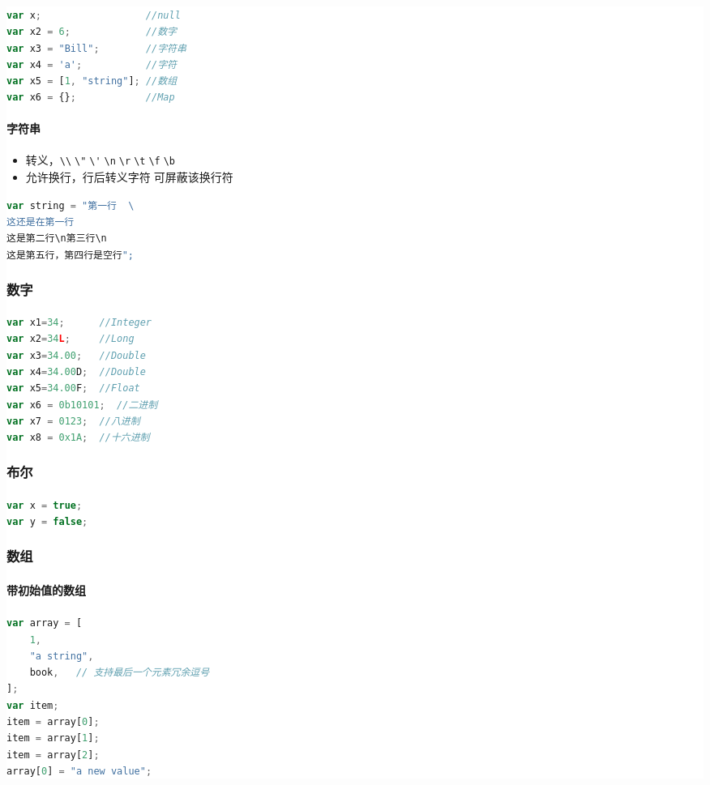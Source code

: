 ~~~~~javascript
var x;                  //null
var x2 = 6;             //数字
var x3 = "Bill";        //字符串
var x4 = 'a';           //字符
var x5 = [1, "string"]; //数组
var x6 = {};            //Map
~~~~~

#### 字符串

+ 转义，`\\` `\"` `\'` `\n` `\r` `\t` `\f` `\b`
+ 允许换行，行后转义字符 可屏蔽该换行符

~~~~~javascript
var string = "第一行  \
这还是在第一行
这是第二行\n第三行\n
这是第五行，第四行是空行";
~~~~~

### 数字

~~~~~javascript
var x1=34;      //Integer
var x2=34L;     //Long
var x3=34.00;   //Double
var x4=34.00D;  //Double
var x5=34.00F;  //Float
var x6 = 0b10101;  //二进制
var x7 = 0123;  //八进制
var x8 = 0x1A;  //十六进制
~~~~~

### 布尔

~~~~~javascript
var x = true;
var y = false;
~~~~~

### 数组

#### 带初始值的数组

~~~~~javascript
var array = [
    1,
    "a string",
    book,   // 支持最后一个元素冗余逗号
];
var item;
item = array[0];
item = array[1];
item = array[2];
array[0] = "a new value";
~~~~~
